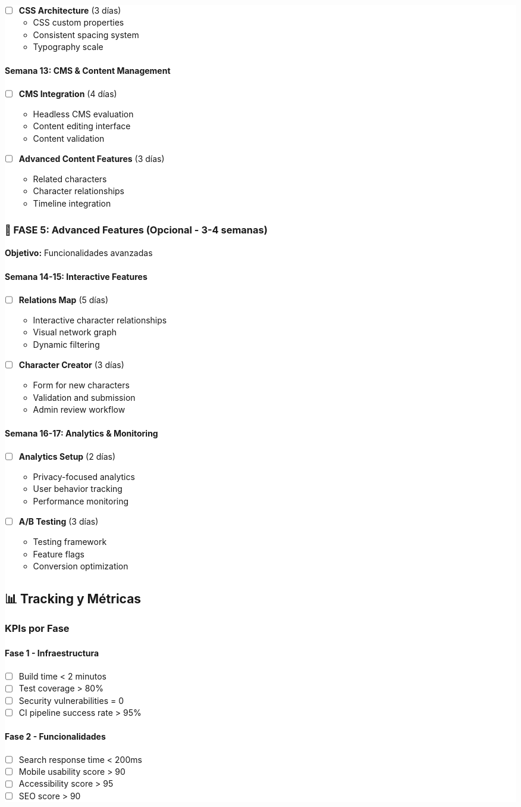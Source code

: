 - [ ] **CSS Architecture** (3 días)
  - CSS custom properties
  - Consistent spacing system
  - Typography scale

#### Semana 13: CMS & Content Management
- [ ] **CMS Integration** (4 días)
  - Headless CMS evaluation
  - Content editing interface
  - Content validation

- [ ] **Advanced Content Features** (3 días)
  - Related characters
  - Character relationships
  - Timeline integration

### 🔮 FASE 5: Advanced Features (Opcional - 3-4 semanas)
**Objetivo:** Funcionalidades avanzadas

#### Semana 14-15: Interactive Features
- [ ] **Relations Map** (5 días)
  - Interactive character relationships
  - Visual network graph
  - Dynamic filtering

- [ ] **Character Creator** (3 días)
  - Form for new characters
  - Validation and submission
  - Admin review workflow

#### Semana 16-17: Analytics & Monitoring
- [ ] **Analytics Setup** (2 días)
  - Privacy-focused analytics
  - User behavior tracking
  - Performance monitoring

- [ ] **A/B Testing** (3 días)
  - Testing framework
  - Feature flags
  - Conversion optimization

## 📊 Tracking y Métricas

### KPIs por Fase

#### Fase 1 - Infraestructura
- [ ] Build time < 2 minutos
- [ ] Test coverage > 80%
- [ ] Security vulnerabilities = 0
- [ ] CI pipeline success rate > 95%

#### Fase 2 - Funcionalidades
- [ ] Search response time < 200ms
- [ ] Mobile usability score > 90
- [ ] Accessibility score > 95
- [ ] SEO score > 90
